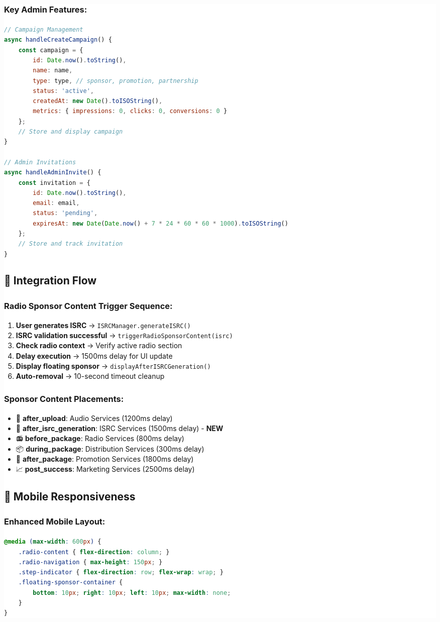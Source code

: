 ### **Key Admin Features:**
```javascript
// Campaign Management
async handleCreateCampaign() {
    const campaign = {
        id: Date.now().toString(),
        name: name,
        type: type, // sponsor, promotion, partnership
        status: 'active',
        createdAt: new Date().toISOString(),
        metrics: { impressions: 0, clicks: 0, conversions: 0 }
    };
    // Store and display campaign
}

// Admin Invitations
async handleAdminInvite() {
    const invitation = {
        id: Date.now().toString(),
        email: email,
        status: 'pending',
        expiresAt: new Date(Date.now() + 7 * 24 * 60 * 60 * 1000).toISOString()
    };
    // Store and track invitation
}
```

## 🎯 **Integration Flow**

### **Radio Sponsor Content Trigger Sequence:**
1. **User generates ISRC** → `ISRCManager.generateISRC()`
2. **ISRC validation successful** → `triggerRadioSponsorContent(isrc)`
3. **Check radio context** → Verify active radio section
4. **Delay execution** → 1500ms delay for UI update
5. **Display floating sponsor** → `displayAfterISRCGeneration()`
6. **Auto-removal** → 10-second timeout cleanup

### **Sponsor Content Placements:**
- 🎵 **after_upload**: Audio Services (1200ms delay)
- 🎯 **after_isrc_generation**: ISRC Services (1500ms delay) - **NEW**
- 📻 **before_package**: Radio Services (800ms delay)
- 📦 **during_package**: Distribution Services (300ms delay)
- 🚀 **after_package**: Promotion Services (1800ms delay)
- 📈 **post_success**: Marketing Services (2500ms delay)

## 📱 **Mobile Responsiveness**

### **Enhanced Mobile Layout:**
```css
@media (max-width: 600px) {
    .radio-content { flex-direction: column; }
    .radio-navigation { max-height: 150px; }
    .step-indicator { flex-direction: row; flex-wrap: wrap; }
    .floating-sponsor-container { 
        bottom: 10px; right: 10px; left: 10px; max-width: none; 
    }
}
```
